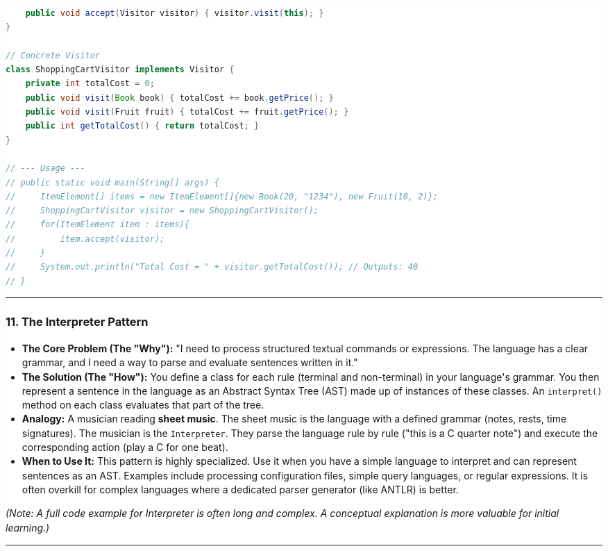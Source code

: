 ```java
    public void accept(Visitor visitor) { visitor.visit(this); }
}

// Concrete Visitor
class ShoppingCartVisitor implements Visitor {
    private int totalCost = 0;
    public void visit(Book book) { totalCost += book.getPrice(); }
    public void visit(Fruit fruit) { totalCost += fruit.getPrice(); }
    public int getTotalCost() { return totalCost; }
}

// --- Usage ---
// public static void main(String[] args) {
//     ItemElement[] items = new ItemElement[]{new Book(20, "1234"), new Fruit(10, 2)};
//     ShoppingCartVisitor visitor = new ShoppingCartVisitor();
//     for(ItemElement item : items){
//         item.accept(visitor);
//     }
//     System.out.println("Total Cost = " + visitor.getTotalCost()); // Outputs: 40
// }
```

---

### 11. The Interpreter Pattern

*   **The Core Problem (The "Why"):** "I need to process structured textual commands or expressions. The language has a clear grammar, and I need a way to parse and evaluate sentences written in it."
*   **The Solution (The "How"):** You define a class for each rule (terminal and non-terminal) in your language's grammar. You then represent a sentence in the language as an Abstract Syntax Tree (AST) made up of instances of these classes. An `interpret()` method on each class evaluates that part of the tree.
*   **Analogy:** A musician reading **sheet music**. The sheet music is the language with a defined grammar (notes, rests, time signatures). The musician is the `Interpreter`. They parse the language rule by rule ("this is a C quarter note") and execute the corresponding action (play a C for one beat).
*   **When to Use It:** This pattern is highly specialized. Use it when you have a simple language to interpret and can represent sentences as an AST. Examples include processing configuration files, simple query languages, or regular expressions. It is often overkill for complex languages where a dedicated parser generator (like ANTLR) is better.

*(Note: A full code example for Interpreter is often long and complex. A conceptual explanation is more valuable for initial learning.)*

---
